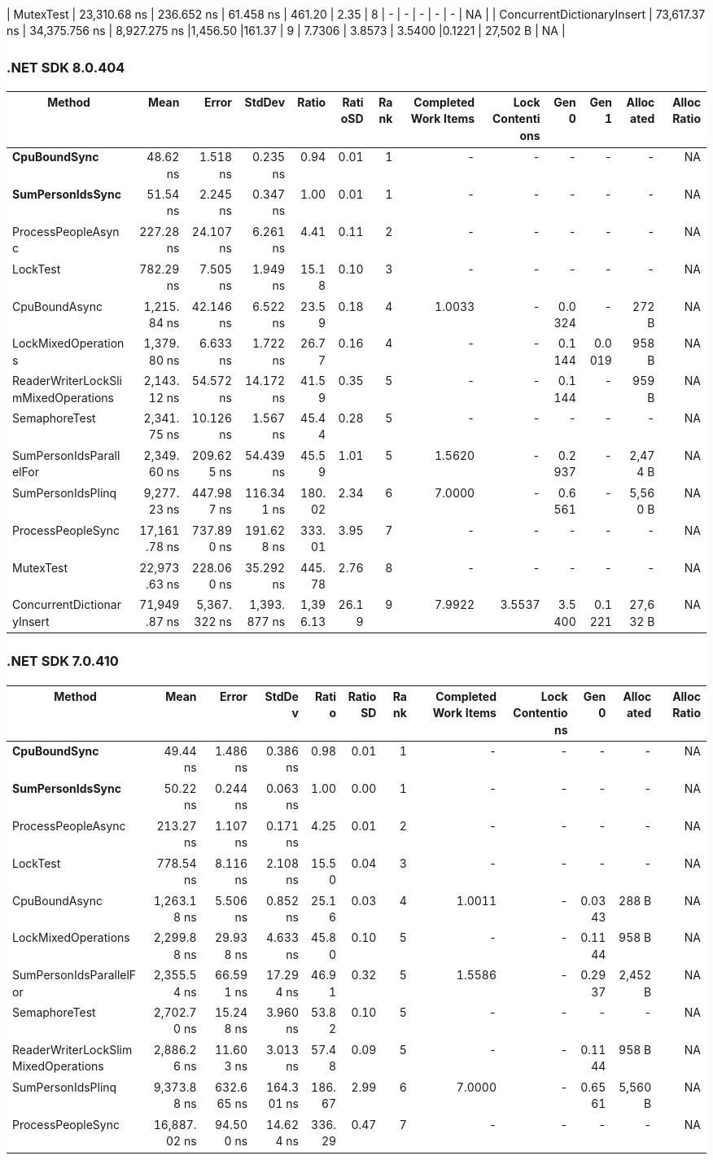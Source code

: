 | MutexTest                           | 23,310.68 ns | 236.652 ns    |  61.458 ns   | 461.20   |  2.35   |  8   |         -           |        -         |  -     |   -    |    -      |    NA       |
| ConcurrentDictionaryInsert          | 73,617.37 ns | 34,375.756 ns | 8,927.275 ns |1,456.50  |161.37   |  9   |     7.7306          |      3.8573      | 3.5400 |0.1221  | 27,502 B  |    NA       |

### .NET SDK 8.0.404

| Method                              | Mean         | Error        | StdDev       | Ratio    | RatioSD | Rank | Completed Work Items | Lock Contentions | Gen0   | Gen1   | Allocated | Alloc Ratio |
|------------------------------------ |-------------:|-------------:|-------------:|---------:|--------:|-----:|---------------------:|-----------------:|-------:|-------:|----------:|------------:|
| **CpuBoundSync**                    |   48.62 ns   |   1.518 ns   |   0.235 ns   |   0.94   |  0.01   |  1   |         -           |        -         |  -     |   -    |    -      |    NA       |
| **SumPersonIdsSync**               |   51.54 ns   |   2.245 ns   |   0.347 ns   |   1.00   |  0.01   |  1   |         -           |        -         |  -     |   -    |    -      |    NA       |
| ProcessPeopleAsync                  |  227.28 ns   |  24.107 ns   |   6.261 ns   |   4.41   |  0.11   |  2   |         -           |        -         |  -     |   -    |    -      |    NA       |
| LockTest                            |  782.29 ns   |   7.505 ns   |   1.949 ns   |  15.18   |  0.10   |  3   |         -           |        -         |  -     |   -    |    -      |    NA       |
| CpuBoundAsync                       |1,215.84 ns   |  42.146 ns   |   6.522 ns   |  23.59   |  0.18   |  4   |     1.0033          |        -         |0.0324  |   -    |  272 B    |    NA       |
| LockMixedOperations                 |1,379.80 ns   |   6.633 ns   |   1.722 ns   |  26.77   |  0.16   |  4   |         -           |        -         |0.1144  |0.0019  |  958 B    |    NA       |
| ReaderWriterLockSlimMixedOperations |2,143.12 ns   |  54.572 ns   |  14.172 ns   |  41.59   |  0.35   |  5   |         -           |        -         |0.1144  |   -    |  959 B    |    NA       |
| SemaphoreTest                       |2,341.75 ns   |  10.126 ns   |   1.567 ns   |  45.44   |  0.28   |  5   |         -           |        -         |  -     |   -    |    -      |    NA       |
| SumPersonIdsParallelFor             |2,349.60 ns   | 209.625 ns   |  54.439 ns   |  45.59   |  1.01   |  5   |     1.5620          |        -         |0.2937  |   -    | 2,474 B   |    NA       |
| SumPersonIdsPlinq                   |9,277.23 ns   | 447.987 ns   | 116.341 ns   | 180.02   |  2.34   |  6   |     7.0000          |        -         |0.6561  |   -    | 5,560 B   |    NA       |
| ProcessPeopleSync                   |17,161.78 ns  | 737.890 ns   | 191.628 ns   | 333.01   |  3.95   |  7   |         -           |        -         |  -     |   -    |    -      |    NA       |
| MutexTest                           |22,973.63 ns  | 228.060 ns   |  35.292 ns   | 445.78   |  2.76   |  8   |         -           |        -         |  -     |   -    |    -      |    NA       |
| ConcurrentDictionaryInsert          |71,949.87 ns  |5,367.322 ns  |1,393.877 ns  |1,396.13  | 26.19   |  9   |     7.9922          |      3.5537      |3.5400  |0.1221  |27,632 B   |    NA       |

### .NET SDK 7.0.410

| Method                              | Mean          | Error         | StdDev       | Ratio    | RatioSD | Rank | Completed Work Items | Lock Contentions | Gen0   | Allocated | Alloc Ratio |
|------------------------------------ |--------------:|--------------:|-------------:|---------:|--------:|-----:|---------------------:|-----------------:|-------:|----------:|------------:|
| **CpuBoundSync**                    |   49.44 ns    |   1.486 ns    |   0.386 ns   |   0.98   |  0.01   |  1   |         -           |        -         |  -     |    -      |     NA      |
| **SumPersonIdsSync**               |   50.22 ns    |   0.244 ns    |   0.063 ns   |   1.00   |  0.00   |  1   |         -           |        -         |  -     |    -      |     NA      |
| ProcessPeopleAsync                  |  213.27 ns    |   1.107 ns    |   0.171 ns   |   4.25   |  0.01   |  2   |         -           |        -         |  -     |    -      |     NA      |
| LockTest                            |  778.54 ns    |   8.116 ns    |   2.108 ns   |  15.50   |  0.04   |  3   |         -           |        -         |  -     |    -      |     NA      |
| CpuBoundAsync                       |1,263.18 ns    |   5.506 ns    |   0.852 ns   |  25.16   |  0.03   |  4   |     1.0011          |        -         |0.0343  |  288 B    |     NA      |
| LockMixedOperations                 |2,299.88 ns    |  29.938 ns    |   4.633 ns   |  45.80   |  0.10   |  5   |         -           |        -         |0.1144  |  958 B    |     NA      |
| SumPersonIdsParallelFor             |2,355.54 ns    |  66.591 ns    |  17.294 ns   |  46.91   |  0.32   |  5   |     1.5586          |        -         |0.2937  |2,452 B    |     NA      |
| SemaphoreTest                       |2,702.70 ns    |  15.248 ns    |   3.960 ns   |  53.82   |  0.10   |  5   |         -           |        -         |  -     |    -      |     NA      |
| ReaderWriterLockSlimMixedOperations |2,886.26 ns    |  11.603 ns    |   3.013 ns   |  57.48   |  0.09   |  5   |         -           |        -         |0.1144  |  958 B    |     NA      |
| SumPersonIdsPlinq                   |9,373.88 ns    | 632.665 ns    | 164.301 ns   | 186.67   |  2.99   |  6   |     7.0000          |        -         |0.6561  |5,560 B    |     NA      |
| ProcessPeopleSync                   |16,887.02 ns   |  94.500 ns    |  14.624 ns   | 336.29   |  0.47   |  7   |         -           |        -         |  -     |    -      |     NA      |